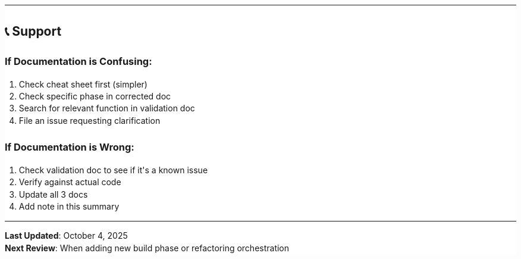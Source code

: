 
---

## 📞 Support

### If Documentation is Confusing:
1. Check cheat sheet first (simpler)
2. Check specific phase in corrected doc
3. Search for relevant function in validation doc
4. File an issue requesting clarification

### If Documentation is Wrong:
1. Check validation doc to see if it's a known issue
2. Verify against actual code
3. Update all 3 docs
4. Add note in this summary

---

**Last Updated**: October 4, 2025  
**Next Review**: When adding new build phase or refactoring orchestration


